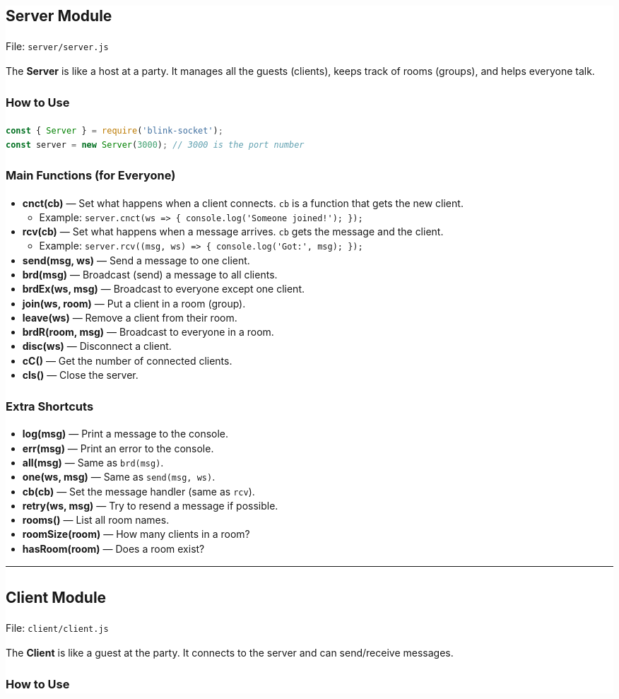 ## Server Module

File: `server/server.js`

The **Server** is like a host at a party. It manages all the guests (clients), keeps track of rooms (groups), and helps everyone talk.

### How to Use

```js
const { Server } = require('blink-socket');
const server = new Server(3000); // 3000 is the port number
```

### Main Functions (for Everyone)

- **cnct(cb)** — Set what happens when a client connects. `cb` is a function that gets the new client.
	- Example: `server.cnct(ws => { console.log('Someone joined!'); });`
- **rcv(cb)** — Set what happens when a message arrives. `cb` gets the message and the client.
	- Example: `server.rcv((msg, ws) => { console.log('Got:', msg); });`
- **send(msg, ws)** — Send a message to one client.
- **brd(msg)** — Broadcast (send) a message to all clients.
- **brdEx(ws, msg)** — Broadcast to everyone except one client.
- **join(ws, room)** — Put a client in a room (group).
- **leave(ws)** — Remove a client from their room.
- **brdR(room, msg)** — Broadcast to everyone in a room.
- **disc(ws)** — Disconnect a client.
- **cC()** — Get the number of connected clients.
- **cls()** — Close the server.

### Extra Shortcuts

- **log(msg)** — Print a message to the console.
- **err(msg)** — Print an error to the console.
- **all(msg)** — Same as `brd(msg)`.
- **one(ws, msg)** — Same as `send(msg, ws)`.
- **cb(cb)** — Set the message handler (same as `rcv`).
- **retry(ws, msg)** — Try to resend a message if possible.
- **rooms()** — List all room names.
- **roomSize(room)** — How many clients in a room?
- **hasRoom(room)** — Does a room exist?

---

## Client Module

File: `client/client.js`

The **Client** is like a guest at the party. It connects to the server and can send/receive messages.

### How to Use
